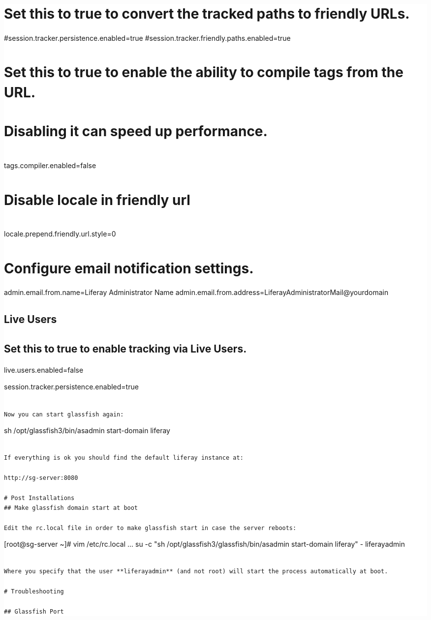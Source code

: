 # Set this to true to convert the tracked paths to friendly URLs.
#session.tracker.persistence.enabled=true
#session.tracker.friendly.paths.enabled=true
#
# Set this to true to enable the ability to compile tags from the URL.
# Disabling it can speed up performance.
#
tags.compiler.enabled=false

#
# Disable locale in friendly url
#
locale.prepend.friendly.url.style=0

# Configure email notification settings.
admin.email.from.name=Liferay Administrator Name 
admin.email.from.address=LiferayAdministratorMail@yourdomain

## Live Users
## Set this to true to enable tracking via Live Users.
live.users.enabled=false

session.tracker.persistence.enabled=true
~~~~~~~~~

Now you can start glassfish again: 

~~~~~~~~~
sh /opt/glassfish3/bin/asadmin start-domain liferay
~~~~~~~~~

If everything is ok you should find the default liferay instance at: 

http://sg-server:8080

# Post Installations
## Make glassfish domain start at boot

Edit the rc.local file in order to make glassfish start in case the server reboots:

~~~~~~~~~
[root@sg-server ~]# vim /etc/rc.local 
...
su -c "sh /opt/glassfish3/glassfish/bin/asadmin start-domain liferay" - liferayadmin
~~~~~~~~~

Where you specify that the user **liferayadmin** (and not root) will start the process automatically at boot.

# Troubleshooting

## Glassfish Port

~~~~~~~~~